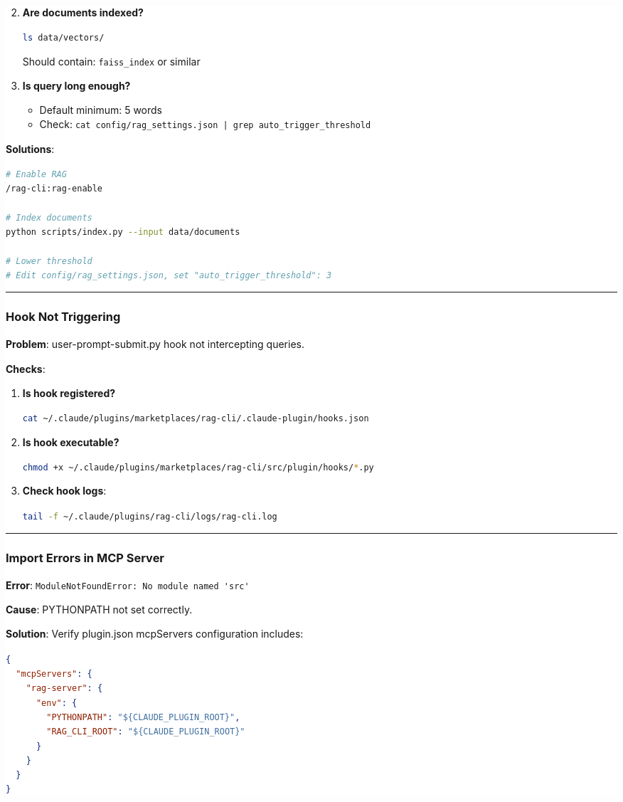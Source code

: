 2. **Are documents indexed?**
   ```bash
   ls data/vectors/
   ```
   Should contain: `faiss_index` or similar

3. **Is query long enough?**
   - Default minimum: 5 words
   - Check: `cat config/rag_settings.json | grep auto_trigger_threshold`

**Solutions**:
```bash
# Enable RAG
/rag-cli:rag-enable

# Index documents
python scripts/index.py --input data/documents

# Lower threshold
# Edit config/rag_settings.json, set "auto_trigger_threshold": 3
```

---

### Hook Not Triggering

**Problem**: user-prompt-submit.py hook not intercepting queries.

**Checks**:
1. **Is hook registered?**
   ```bash
   cat ~/.claude/plugins/marketplaces/rag-cli/.claude-plugin/hooks.json
   ```

2. **Is hook executable?**
   ```bash
   chmod +x ~/.claude/plugins/marketplaces/rag-cli/src/plugin/hooks/*.py
   ```

3. **Check hook logs**:
   ```bash
   tail -f ~/.claude/plugins/rag-cli/logs/rag-cli.log
   ```

---

### Import Errors in MCP Server

**Error**: `ModuleNotFoundError: No module named 'src'`

**Cause**: PYTHONPATH not set correctly.

**Solution**: Verify plugin.json mcpServers configuration includes:
```json
{
  "mcpServers": {
    "rag-server": {
      "env": {
        "PYTHONPATH": "${CLAUDE_PLUGIN_ROOT}",
        "RAG_CLI_ROOT": "${CLAUDE_PLUGIN_ROOT}"
      }
    }
  }
}
```
